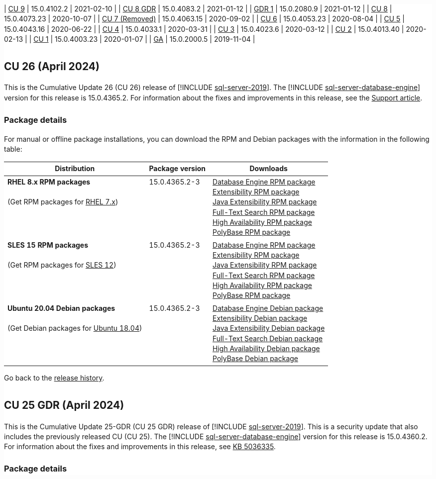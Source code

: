 | [CU 9](#CU9)               | 15.0.4102.2   | 2021-02-10   |
| [CU 8 GDR](#CU8-GDR)       | 15.0.4083.2   | 2021-01-12   |
| [GDR 1](#GDR1)             | 15.0.2080.9   | 2021-01-12   |
| [CU 8](#CU8)               | 15.0.4073.23  | 2020-10-07   |
| [CU 7 (Removed)](../sqlserver-2019/cumulativeupdate7.md) | 15.0.4063.15  | 2020-09-02   |
| [CU 6](#CU6)               | 15.0.4053.23  | 2020-08-04   |
| [CU 5](#CU5)               | 15.0.4043.16  | 2020-06-22   |
| [CU 4](#CU4)               | 15.0.4033.1   | 2020-03-31   |
| [CU 3](#CU3)               | 15.0.4023.6   | 2020-03-12   |
| [CU 2](#CU2)               | 15.0.4013.40  | 2020-02-13   |
| [CU 1](#CU1)               | 15.0.4003.23  | 2020-01-07   |
| [GA](#GA)                  | 15.0.2000.5   | 2019-11-04   |

## <a id="CU26"></a> CU 26 (April 2024)

This is the Cumulative Update 26 (CU 26) release of [!INCLUDE [sql-server-2019](../../includes/versions/sql-server-2019.md)]. The [!INCLUDE [sql-server-database-engine](../../includes/versions/sql-server-database-engine.md)] version for this release is 15.0.4365.2. For information about the fixes and improvements in this release, see the [Support article](../sqlserver-2019/cumulativeupdate26.md).

### Package details

For manual or offline package installations, you can download the RPM and Debian packages with the information in the following table:

| Distribution | Package version | Downloads |
| --- | --- | --- |
| **RHEL 8.x RPM packages**<br /><br />(Get RPM packages for [RHEL 7.x](https://packages.microsoft.com/rhel/7/mssql-server-2019/Packages/m/)) | 15.0.4365.2-3 | [Database Engine RPM package](https://packages.microsoft.com/rhel/8/mssql-server-2019/Packages/m/mssql-server-15.0.4365.2-3.x86_64.rpm)<br />[Extensibility RPM package](https://packages.microsoft.com/rhel/8/mssql-server-2019/Packages/m/mssql-server-extensibility-15.0.4365.2-3.x86_64.rpm)<br />[Java Extensibility RPM package](https://packages.microsoft.com/rhel/8/mssql-server-2019/Packages/m/mssql-server-extensibility-java-15.0.4365.2-3.x86_64.rpm)<br />[Full-Text Search RPM package](https://packages.microsoft.com/rhel/8/mssql-server-2019/Packages/m/mssql-server-fts-15.0.4365.2-3.x86_64.rpm)<br />[High Availability RPM package](https://packages.microsoft.com/rhel/8/mssql-server-2019/Packages/m/mssql-server-ha-15.0.4365.2-3.x86_64.rpm)<br />[PolyBase RPM package](https://packages.microsoft.com/rhel/8/mssql-server-2019/Packages/m/mssql-server-polybase-15.0.4365.2-3.x86_64.rpm) |
| **SLES 15 RPM packages**<br /><br />(Get RPM packages for [SLES 12](https://packages.microsoft.com/sles/12/mssql-server-2019/Packages/m/)) | 15.0.4365.2-3 | [Database Engine RPM package](https://packages.microsoft.com/sles/15/mssql-server-2019/Packages/m/mssql-server-15.0.4365.2-3.x86_64.rpm)<br />[Extensibility RPM package](https://packages.microsoft.com/sles/15/mssql-server-2019/Packages/m/mssql-server-extensibility-15.0.4365.2-3.x86_64.rpm)<br />[Java Extensibility RPM package](https://packages.microsoft.com/sles/15/mssql-server-2019/Packages/m/mssql-server-extensibility-java-15.0.4365.2-3.x86_64.rpm)<br />[Full-Text Search RPM package](https://packages.microsoft.com/sles/15/mssql-server-2019/Packages/m/mssql-server-fts-15.0.4365.2-3.x86_64.rpm)<br />[High Availability RPM package](https://packages.microsoft.com/sles/15/mssql-server-2019/Packages/m/mssql-server-ha-15.0.4365.2-3.x86_64.rpm)<br />[PolyBase RPM package](https://packages.microsoft.com/sles/15/mssql-server-2019/Packages/m/mssql-server-polybase-15.0.4365.2-3.x86_64.rpm) |
| **Ubuntu 20.04 Debian packages**<br /><br />(Get Debian packages for [Ubuntu 18.04](https://packages.microsoft.com/ubuntu/18.04/mssql-server-2019/pool/main/m/mssql-server/)) | 15.0.4365.2-3 | [Database Engine Debian package](https://packages.microsoft.com/ubuntu/20.04/mssql-server-2019/pool/main/m/mssql-server/mssql-server_15.0.4365.2-3_amd64.deb)<br />[Extensibility Debian package](https://packages.microsoft.com/ubuntu/20.04/mssql-server-2019/pool/main/m/mssql-server-extensibility/mssql-server-extensibility_15.0.4365.2-3_amd64.deb)<br />[Java Extensibility Debian package](https://packages.microsoft.com/ubuntu/20.04/mssql-server-2019/pool/main/m/mssql-server-extensibility-java/mssql-server-extensibility-java_15.0.4365.2-3_amd64.deb)<br />[Full-Text Search Debian package](https://packages.microsoft.com/ubuntu/20.04/mssql-server-2019/pool/main/m/mssql-server-fts/mssql-server-fts_15.0.4365.2-3_amd64.deb)<br />[High Availability Debian package](https://packages.microsoft.com/ubuntu/20.04/mssql-server-2019/pool/main/m/mssql-server-ha/mssql-server-ha_15.0.4365.2-3_amd64.deb)<br />[PolyBase Debian package](https://packages.microsoft.com/ubuntu/20.04/mssql-server-2019/pool/main/m/mssql-server-polybase/mssql-server-polybase_15.0.4365.2-3_amd64.deb) |

Go back to the [release history](#release-history).

## <a id="CU25-GDR"></a> CU 25 GDR (April 2024)

This is the Cumulative Update 25-GDR (CU 25 GDR) release of [!INCLUDE [sql-server-2019](../../includes/versions/sql-server-2019.md)]. This is a security update that also includes the previously released CU (CU 25). The [!INCLUDE [sql-server-database-engine](../../includes/versions/sql-server-database-engine.md)] version for this release is 15.0.4360.2. For information about the fixes and improvements in this release, see [KB 5036335](https://support.microsoft.com/help/5036335).

### Package details

